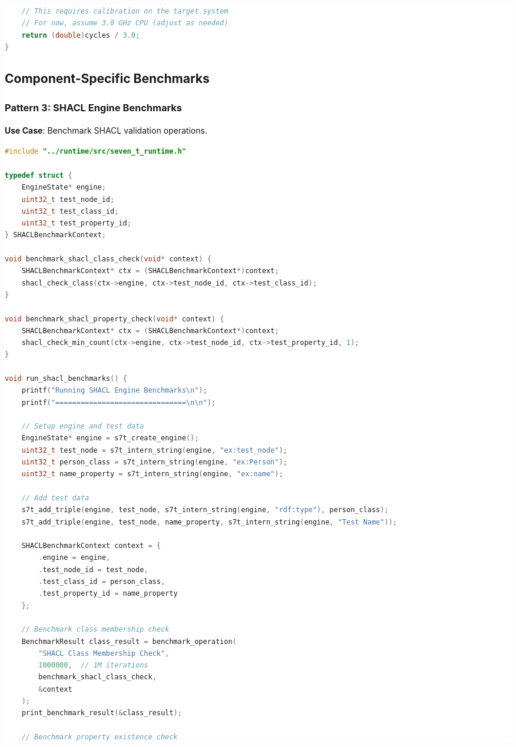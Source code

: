 ```c
    // This requires calibration on the target system
    // For now, assume 3.0 GHz CPU (adjust as needed)
    return (double)cycles / 3.0;
}
```

## Component-Specific Benchmarks

### Pattern 3: SHACL Engine Benchmarks

**Use Case**: Benchmark SHACL validation operations.

```c
#include "../runtime/src/seven_t_runtime.h"

typedef struct {
    EngineState* engine;
    uint32_t test_node_id;
    uint32_t test_class_id;
    uint32_t test_property_id;
} SHACLBenchmarkContext;

void benchmark_shacl_class_check(void* context) {
    SHACLBenchmarkContext* ctx = (SHACLBenchmarkContext*)context;
    shacl_check_class(ctx->engine, ctx->test_node_id, ctx->test_class_id);
}

void benchmark_shacl_property_check(void* context) {
    SHACLBenchmarkContext* ctx = (SHACLBenchmarkContext*)context;
    shacl_check_min_count(ctx->engine, ctx->test_node_id, ctx->test_property_id, 1);
}

void run_shacl_benchmarks() {
    printf("Running SHACL Engine Benchmarks\n");
    printf("===============================\n\n");
    
    // Setup engine and test data
    EngineState* engine = s7t_create_engine();
    uint32_t test_node = s7t_intern_string(engine, "ex:test_node");
    uint32_t person_class = s7t_intern_string(engine, "ex:Person");
    uint32_t name_property = s7t_intern_string(engine, "ex:name");
    
    // Add test data
    s7t_add_triple(engine, test_node, s7t_intern_string(engine, "rdf:type"), person_class);
    s7t_add_triple(engine, test_node, name_property, s7t_intern_string(engine, "Test Name"));
    
    SHACLBenchmarkContext context = {
        .engine = engine,
        .test_node_id = test_node,
        .test_class_id = person_class,
        .test_property_id = name_property
    };
    
    // Benchmark class membership check
    BenchmarkResult class_result = benchmark_operation(
        "SHACL Class Membership Check",
        1000000,  // 1M iterations
        benchmark_shacl_class_check,
        &context
    );
    print_benchmark_result(&class_result);
    
    // Benchmark property existence check
```